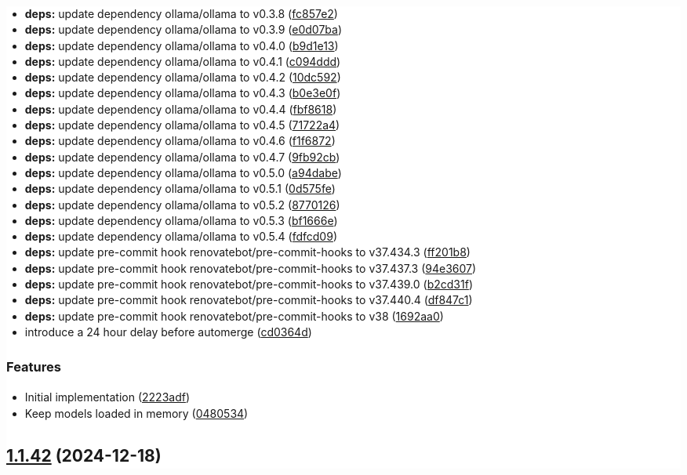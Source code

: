 * **deps:** update dependency ollama/ollama to v0.3.8 ([fc857e2](https://github.com/HamricTriio/homeassistant-ollama-addon/commit/fc857e2d9e96153385caf6ae9b9f56cb781e3748))
* **deps:** update dependency ollama/ollama to v0.3.9 ([e0d07ba](https://github.com/HamricTriio/homeassistant-ollama-addon/commit/e0d07bafd26c82ece8f21f9769a827251cf500cd))
* **deps:** update dependency ollama/ollama to v0.4.0 ([b9d1e13](https://github.com/HamricTriio/homeassistant-ollama-addon/commit/b9d1e136e706b542618b6be97535944b540fa6e7))
* **deps:** update dependency ollama/ollama to v0.4.1 ([c094ddd](https://github.com/HamricTriio/homeassistant-ollama-addon/commit/c094ddde52afbd61f5cea6c0ca8d6442e89bf9e0))
* **deps:** update dependency ollama/ollama to v0.4.2 ([10dc592](https://github.com/HamricTriio/homeassistant-ollama-addon/commit/10dc592acd96abd09eb5753eab94718e30db7a24))
* **deps:** update dependency ollama/ollama to v0.4.3 ([b0e3e0f](https://github.com/HamricTriio/homeassistant-ollama-addon/commit/b0e3e0fe1449dd9e11eee6280a0690eb924f6515))
* **deps:** update dependency ollama/ollama to v0.4.4 ([fbf8618](https://github.com/HamricTriio/homeassistant-ollama-addon/commit/fbf86183e6912118f7dbc3297bffceed0279e9af))
* **deps:** update dependency ollama/ollama to v0.4.5 ([71722a4](https://github.com/HamricTriio/homeassistant-ollama-addon/commit/71722a4cf59dcb707e3c58b6f85bdb419b6b841a))
* **deps:** update dependency ollama/ollama to v0.4.6 ([f1f6872](https://github.com/HamricTriio/homeassistant-ollama-addon/commit/f1f6872dba98393fc075d9f92bb90c97335817e4))
* **deps:** update dependency ollama/ollama to v0.4.7 ([9fb92cb](https://github.com/HamricTriio/homeassistant-ollama-addon/commit/9fb92cbbcf77dda37ff2dd6f17e99e3e9857fac0))
* **deps:** update dependency ollama/ollama to v0.5.0 ([a94dabe](https://github.com/HamricTriio/homeassistant-ollama-addon/commit/a94dabe171e9ece6a0fd0852b46142720cd2ccaf))
* **deps:** update dependency ollama/ollama to v0.5.1 ([0d575fe](https://github.com/HamricTriio/homeassistant-ollama-addon/commit/0d575feebe8adbb8bb4810c89992c6332dc8cff7))
* **deps:** update dependency ollama/ollama to v0.5.2 ([8770126](https://github.com/HamricTriio/homeassistant-ollama-addon/commit/877012673a4ebaf11e389ab4d801678799192448))
* **deps:** update dependency ollama/ollama to v0.5.3 ([bf1666e](https://github.com/HamricTriio/homeassistant-ollama-addon/commit/bf1666e8f3a5cf0495a361ff259304c25d51f01d))
* **deps:** update dependency ollama/ollama to v0.5.4 ([fdfcd09](https://github.com/HamricTriio/homeassistant-ollama-addon/commit/fdfcd09e77e38e2fc947dca501557748e717cc69))
* **deps:** update pre-commit hook renovatebot/pre-commit-hooks to v37.434.3 ([ff201b8](https://github.com/HamricTriio/homeassistant-ollama-addon/commit/ff201b8b3ff69dbc2e91f03938579efa533f55a1))
* **deps:** update pre-commit hook renovatebot/pre-commit-hooks to v37.437.3 ([94e3607](https://github.com/HamricTriio/homeassistant-ollama-addon/commit/94e3607fd8a053837e845cb9c0600fda621b1290))
* **deps:** update pre-commit hook renovatebot/pre-commit-hooks to v37.439.0 ([b2cd31f](https://github.com/HamricTriio/homeassistant-ollama-addon/commit/b2cd31f7007a24393872a0be0cf1e025ff637854))
* **deps:** update pre-commit hook renovatebot/pre-commit-hooks to v37.440.4 ([df847c1](https://github.com/HamricTriio/homeassistant-ollama-addon/commit/df847c158688313caaee48aba4d1c767b3c55c5d))
* **deps:** update pre-commit hook renovatebot/pre-commit-hooks to v38 ([1692aa0](https://github.com/HamricTriio/homeassistant-ollama-addon/commit/1692aa0ba953adfe464ca0d0c8d9b084bb74681f))
* introduce a 24 hour delay before automerge ([cd0364d](https://github.com/HamricTriio/homeassistant-ollama-addon/commit/cd0364d2a761eda75b4fa3b14d6cc62b1ad14d35))


### Features

* Initial implementation ([2223adf](https://github.com/HamricTriio/homeassistant-ollama-addon/commit/2223adf126cb7fed8557772f4c31daf7f48082ac))
* Keep models loaded in memory ([0480534](https://github.com/HamricTriio/homeassistant-ollama-addon/commit/048053459584642cde3ac2b817d73903704e09ce))

## [1.1.42](https://github.com/SirUli/homeassistant-ollama-addon/compare/v1.1.41...v1.1.42) (2024-12-18)
